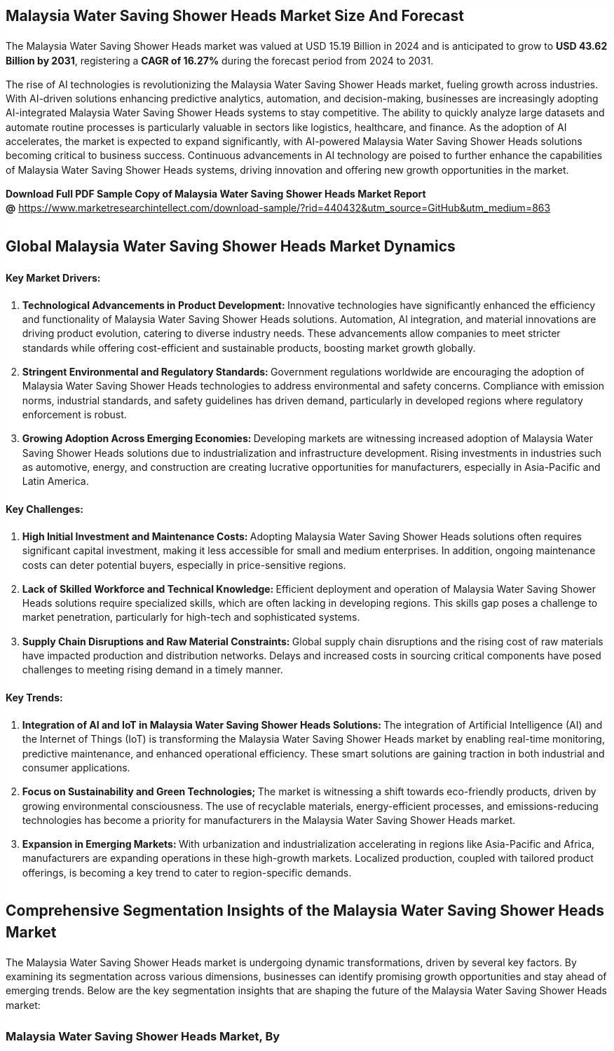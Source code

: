 <h2>Malaysia Water Saving Shower Heads Market Size And Forecast</h2><p>The Malaysia Water Saving Shower Heads market was valued at USD 15.19 Billion in 2024 and is anticipated to grow to <strong>USD 43.62 Billion by 2031</strong>, registering a <strong>CAGR of 16.27%</strong> during the forecast period from 2024 to 2031.</p><p>The rise of AI technologies is revolutionizing the Malaysia Water Saving Shower Heads market, fueling growth across industries. With AI-driven solutions enhancing predictive analytics, automation, and decision-making, businesses are increasingly adopting AI-integrated Malaysia Water Saving Shower Heads systems to stay competitive. The ability to quickly analyze large datasets and automate routine processes is particularly valuable in sectors like logistics, healthcare, and finance. As the adoption of AI accelerates, the market is expected to expand significantly, with AI-powered Malaysia Water Saving Shower Heads solutions becoming critical to business success. Continuous advancements in AI technology are poised to further enhance the capabilities of Malaysia Water Saving Shower Heads systems, driving innovation and offering new growth opportunities in the market.</p><p><strong>Download Full PDF Sample Copy of Malaysia Water Saving Shower Heads Market Report @</strong>&nbsp;<a href="https://www.marketresearchintellect.com/download-sample/?rid=440432&amp;utm_source=GitHub&amp;utm_medium=863">https://www.marketresearchintellect.com/download-sample/?rid=440432&amp;utm_source=GitHub&amp;utm_medium=863</a></p><h2>Global Malaysia Water Saving Shower Heads Market Dynamics</h2><h4><strong>Key Market Drivers:</strong></h4><ol><li><p><strong>Technological Advancements in Product Development:&nbsp;</strong>Innovative technologies have significantly enhanced the efficiency and functionality of Malaysia Water Saving Shower Heads solutions. Automation, AI integration, and material innovations are driving product evolution, catering to diverse industry needs. These advancements allow companies to meet stricter standards while offering cost-efficient and sustainable products, boosting market growth globally.</p></li><li><p><strong>Stringent Environmental and Regulatory Standards:&nbsp;</strong>Government regulations worldwide are encouraging the adoption of Malaysia Water Saving Shower Heads technologies to address environmental and safety concerns. Compliance with emission norms, industrial standards, and safety guidelines has driven demand, particularly in developed regions where regulatory enforcement is robust.</p></li><li><p><strong>Growing Adoption Across Emerging Economies:&nbsp;</strong>Developing markets are witnessing increased adoption of Malaysia Water Saving Shower Heads solutions due to industrialization and infrastructure development. Rising investments in industries such as automotive, energy, and construction are creating lucrative opportunities for manufacturers, especially in Asia-Pacific and Latin America.</p></li></ol><h4><strong>Key Challenges:</strong></h4><ol><li><p><strong>High Initial Investment and Maintenance Costs:&nbsp;</strong>Adopting Malaysia Water Saving Shower Heads solutions often requires significant capital investment, making it less accessible for small and medium enterprises. In addition, ongoing maintenance costs can deter potential buyers, especially in price-sensitive regions.</p></li><li><p><strong>Lack of Skilled Workforce and Technical Knowledge:&nbsp;</strong>Efficient deployment and operation of Malaysia Water Saving Shower Heads solutions require specialized skills, which are often lacking in developing regions. This skills gap poses a challenge to market penetration, particularly for high-tech and sophisticated systems.</p></li><li><p><strong>Supply Chain Disruptions and Raw Material Constraints:&nbsp;</strong>Global supply chain disruptions and the rising cost of raw materials have impacted production and distribution networks. Delays and increased costs in sourcing critical components have posed challenges to meeting rising demand in a timely manner.</p></li></ol><h4><strong>Key Trends:</strong></h4><ol><li><p><strong>Integration of AI and IoT in Malaysia Water Saving Shower Heads Solutions:&nbsp;</strong>The integration of Artificial Intelligence (AI) and the Internet of Things (IoT) is transforming the Malaysia Water Saving Shower Heads market by enabling real-time monitoring, predictive maintenance, and enhanced operational efficiency. These smart solutions are gaining traction in both industrial and consumer applications.</p></li><li><p><strong>Focus on Sustainability and Green Technologies;&nbsp;</strong>The market is witnessing a shift towards eco-friendly products, driven by growing environmental consciousness. The use of recyclable materials, energy-efficient processes, and emissions-reducing technologies has become a priority for manufacturers in the Malaysia Water Saving Shower Heads market.</p></li><li><p><strong>Expansion in Emerging Markets:&nbsp;</strong>With urbanization and industrialization accelerating in regions like Asia-Pacific and Africa, manufacturers are expanding operations in these high-growth markets. Localized production, coupled with tailored product offerings, is becoming a key trend to cater to region-specific demands.</p></li></ol><div class="article-main__content" data-test-id="publishing-text-block"><h2>Comprehensive Segmentation Insights of the Malaysia Water Saving Shower Heads Market</h2><p>The Malaysia Water Saving Shower Heads market is undergoing dynamic transformations, driven by several key factors. By examining its segmentation across various dimensions, businesses can identify promising growth opportunities and stay ahead of emerging trends. Below are the key segmentation insights that are shaping the future of the Malaysia Water Saving Shower Heads market:</p><h3><strong>Malaysia Water Saving Shower Heads Market, By